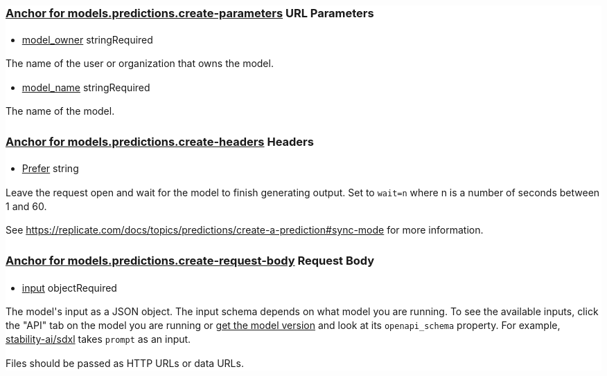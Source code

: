 ### [Anchor for models.predictions.create-parameters](https://replicate.com/docs/reference/http\#models.predictions.create-parameters) URL Parameters

- [model\_owner](https://replicate.com/docs/reference/http#models.predictions.create-parameters-model-owner) stringRequired



The name of the user or organization that owns the model.

- [model\_name](https://replicate.com/docs/reference/http#models.predictions.create-parameters-model-name) stringRequired



The name of the model.


### [Anchor for models.predictions.create-headers](https://replicate.com/docs/reference/http\#models.predictions.create-headers) Headers

- [Prefer](https://replicate.com/docs/reference/http#models.predictions.create-headers-prefer) string







Leave the request open and wait for the model to finish generating output. Set to `wait=n` where n is a number of seconds between 1 and 60.



See https://replicate.com/docs/topics/predictions/create-a-prediction#sync-mode for more information.


### [Anchor for models.predictions.create-request-body](https://replicate.com/docs/reference/http\#models.predictions.create-request-body) Request Body

- [input](https://replicate.com/docs/reference/http#models.predictions.create-request-body-input) objectRequired







The model's input as a JSON object. The input schema depends on what model you are running. To see the available inputs, click the "API" tab on the model you are running or [get the model version](https://replicate.com/docs/reference/http#models.versions.get) and look at its `openapi_schema` property. For example, [stability-ai/sdxl](https://replicate.com/stability-ai/sdxl) takes `prompt` as an input.



Files should be passed as HTTP URLs or data URLs.

